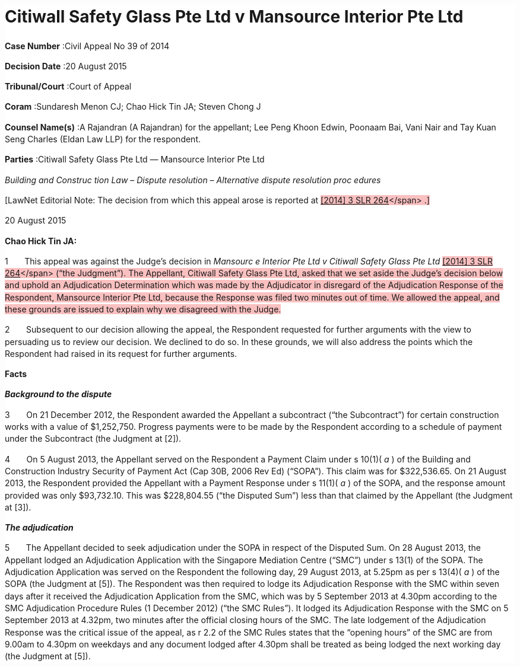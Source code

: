 # Citiwall Safety Glass Pte Ltd v Mansource Interior Pte Ltd 



**Case Number** :Civil Appeal No 39 of 2014 

**Decision Date** :20 August 2015 

**Tribunal/Court** :Court of Appeal 

**Coram** :Sundaresh Menon CJ; Chao Hick Tin JA; Steven Chong J 

**Counsel Name(s)** :A Rajandran (A Rajandran) for the appellant; Lee Peng Khoon Edwin, Poonaam Bai, Vani Nair and Tay Kuan Seng Charles (Eldan Law LLP) for the respondent. 

**Parties** :Citiwall Safety Glass Pte Ltd — Mansource Interior Pte Ltd 

_Building and Construc tion Law_ – _Dispute resolution_ – _Alternative dispute resolution proc edures_ 

[LawNet Editorial Note: The decision from which this appeal arose is reported at <span style="background-color: #FAC0C0" class="citation">[[2014] 3 SLR 264]("https://www.open.gov.sg")</span> .] 

20 August 2015 

**Chao Hick Tin JA:** 

1       This appeal was against the Judge’s decision in _Mansourc e Interior Pte Ltd v Citiwall Safety Glass Pte Ltd_ <span style="background-color: #FAC0C0" class="citation">[[2014] 3 SLR 264]("https://www.open.gov.sg")</span> (“the Judgment”). The Appellant, Citiwall Safety Glass Pte Ltd, asked that we set aside the Judge’s decision below and uphold an Adjudication Determination which was made by the Adjudicator in disregard of the Adjudication Response of the Respondent, Mansource Interior Pte Ltd, because the Response was filed two minutes out of time. We allowed the appeal, and these grounds are issued to explain why we disagreed with the Judge. 

2       Subsequent to our decision allowing the appeal, the Respondent requested for further arguments with the view to persuading us to review our decision. We declined to do so. In these grounds, we will also address the points which the Respondent had raised in its request for further arguments. 

**Facts** 

**_Background to the dispute_** 

3       On 21 December 2012, the Respondent awarded the Appellant a subcontract (“the Subcontract”) for certain construction works with a value of $1,252,750. Progress payments were to be made by the Respondent according to a schedule of payment under the Subcontract (the Judgment at [2]). 

4       On 5 August 2013, the Appellant served on the Respondent a Payment Claim under s 10(1)( _a_ ) of the Building and Construction Industry Security of Payment Act (Cap 30B, 2006 Rev Ed) (“SOPA”). This claim was for $322,536.65. On 21 August 2013, the Respondent provided the Appellant with a Payment Response under s 11(1)( _a_ ) of the SOPA, and the response amount provided was only $93,732.10. This was $228,804.55 (“the Disputed Sum”) less than that claimed by the Appellant (the Judgment at [3]). 

**_The adjudication_** 


5       The Appellant decided to seek adjudication under the SOPA in respect of the Disputed Sum. On 28 August 2013, the Appellant lodged an Adjudication Application with the Singapore Mediation Centre (“SMC”) under s 13(1) of the SOPA. The Adjudication Application was served on the Respondent the following day, 29 August 2013, at 5.25pm as per s 13(4)( _a_ ) of the SOPA (the Judgment at [5]). The Respondent was then required to lodge its Adjudication Response with the SMC within seven days after it received the Adjudication Application from the SMC, which was by 5 September 2013 at 4.30pm according to the SMC Adjudication Procedure Rules (1 December 2012) (“the SMC Rules”). It lodged its Adjudication Response with the SMC on 5 September 2013 at 4.32pm, two minutes after the official closing hours of the SMC. The late lodgement of the Adjudication Response was the critical issue of the appeal, as r 2.2 of the SMC Rules states that the “opening hours” of the SMC are from 9.00am to 4.30pm on weekdays and any document lodged after 4.30pm shall be treated as being lodged the next working day (the Judgment at [5]). 
